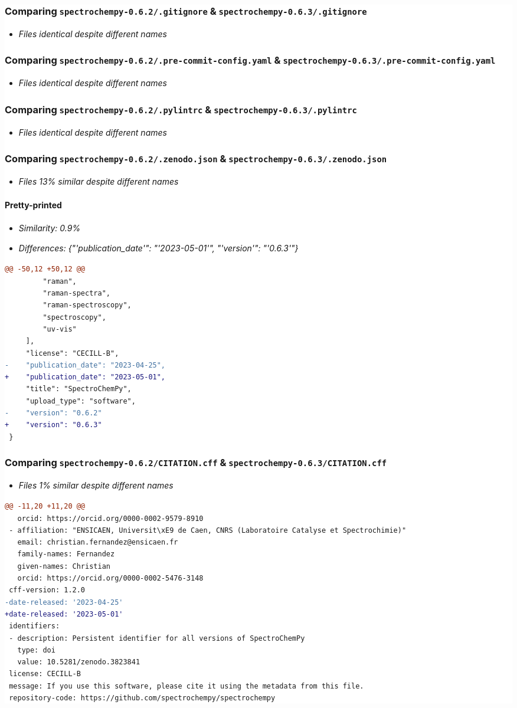 ### Comparing `spectrochempy-0.6.2/.gitignore` & `spectrochempy-0.6.3/.gitignore`

 * *Files identical despite different names*

### Comparing `spectrochempy-0.6.2/.pre-commit-config.yaml` & `spectrochempy-0.6.3/.pre-commit-config.yaml`

 * *Files identical despite different names*

### Comparing `spectrochempy-0.6.2/.pylintrc` & `spectrochempy-0.6.3/.pylintrc`

 * *Files identical despite different names*

### Comparing `spectrochempy-0.6.2/.zenodo.json` & `spectrochempy-0.6.3/.zenodo.json`

 * *Files 13% similar despite different names*

#### Pretty-printed

 * *Similarity: 0.9%*

 * *Differences: {"'publication_date'": "'2023-05-01'", "'version'": "'0.6.3'"}*

```diff
@@ -50,12 +50,12 @@
         "raman",
         "raman-spectra",
         "raman-spectroscopy",
         "spectroscopy",
         "uv-vis"
     ],
     "license": "CECILL-B",
-    "publication_date": "2023-04-25",
+    "publication_date": "2023-05-01",
     "title": "SpectroChemPy",
     "upload_type": "software",
-    "version": "0.6.2"
+    "version": "0.6.3"
 }
```

### Comparing `spectrochempy-0.6.2/CITATION.cff` & `spectrochempy-0.6.3/CITATION.cff`

 * *Files 1% similar despite different names*

```diff
@@ -11,20 +11,20 @@
   orcid: https://orcid.org/0000-0002-9579-8910
 - affiliation: "ENSICAEN, Universit\xE9 de Caen, CNRS (Laboratoire Catalyse et Spectrochimie)"
   email: christian.fernandez@ensicaen.fr
   family-names: Fernandez
   given-names: Christian
   orcid: https://orcid.org/0000-0002-5476-3148
 cff-version: 1.2.0
-date-released: '2023-04-25'
+date-released: '2023-05-01'
 identifiers:
 - description: Persistent identifier for all versions of SpectroChemPy
   type: doi
   value: 10.5281/zenodo.3823841
 license: CECILL-B
 message: If you use this software, please cite it using the metadata from this file.
 repository-code: https://github.com/spectrochempy/spectrochempy
```